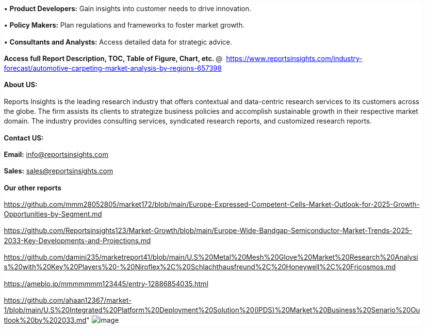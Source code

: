 • <strong>Product Developers:</strong> Gain insights into customer needs to drive innovation.

• <strong>Policy Makers:</strong> Plan regulations and frameworks to foster market growth.

• <strong>Consultants and Analysts:</strong> Access detailed data for strategic advice.
</ul>
<strong>Access full Report Description, TOC, Table of Figure, Chart, etc. </strong>@  <a href=https://www.reportsinsights.com/industry-forecast/automotive-carpeting-market-analysis-by-regions-657398 style=color:#0000ff;>https://www.reportsinsights.com/industry-forecast/automotive-carpeting-market-analysis-by-regions-657398</a></font>

<strong><strong>About US</strong>:</strong>

Reports Insights is the leading research industry that offers contextual and data-centric research services to its customers across the globe. The firm assists its clients to strategize business policies and accomplish sustainable growth in their respective market domain. The industry provides consulting services, syndicated research reports, and customized research reports.

<strong>Contact US:</strong>

<p class=""""><b>Email:</b> <a href=mailto:info@reportsinsights.com>info@reportsinsights.com</a></p>
<p class=""""><b>Sales:</b> <a href=mailto:sales@reportsinsights.com>sales@reportsinsights.com</a></p>

<strong>Our other reports</strong>

<a href=https://github.com/mmm28052805/market172/blob/main/Europe-Expressed-Competent-Cells-Market-Outlook-for-2025-Growth-Opportunities-by-Segment.md>https://github.com/mmm28052805/market172/blob/main/Europe-Expressed-Competent-Cells-Market-Outlook-for-2025-Growth-Opportunities-by-Segment.md</a>

<a href=https://github.com/Reportsinsights123/Market-Growth/blob/main/Europe-Wide-Bandgap-Semiconductor-Market-Trends-2025-2033-Key-Developments-and-Projections.md>https://github.com/Reportsinsights123/Market-Growth/blob/main/Europe-Wide-Bandgap-Semiconductor-Market-Trends-2025-2033-Key-Developments-and-Projections.md</a>

<a href=https://github.com/damini235/marketreport41/blob/main/U.S%20Metal%20Mesh%20Glove%20Market%20Research%20Analysis%20with%20Key%20Players%20-%20Niroflex%2C%20Schlachthausfreund%2C%20Honeywell%2C%20Fricosmos.md>https://github.com/damini235/marketreport41/blob/main/U.S%20Metal%20Mesh%20Glove%20Market%20Research%20Analysis%20with%20Key%20Players%20-%20Niroflex%2C%20Schlachthausfreund%2C%20Honeywell%2C%20Fricosmos.md</a>

<a href=https://ameblo.jp/mmmmmmm123445/entry-12886854035.html>https://ameblo.jp/mmmmmmm123445/entry-12886854035.html</a>

<a href=https://github.com/ahaan12367/market-1/blob/main/U.S%20Integrated%20Platform%20Deployment%20Solution%20(IPDS)%20Market%20Business%20Senario%20Outlook%20by%202033.md>https://github.com/ahaan12367/market-1/blob/main/U.S%20Integrated%20Platform%20Deployment%20Solution%20(IPDS)%20Market%20Business%20Senario%20Outlook%20by%202033.md</a>"
![image](https://github.com/user-attachments/assets/ef429ebd-6c95-498d-9eb2-09310eb143c4)
